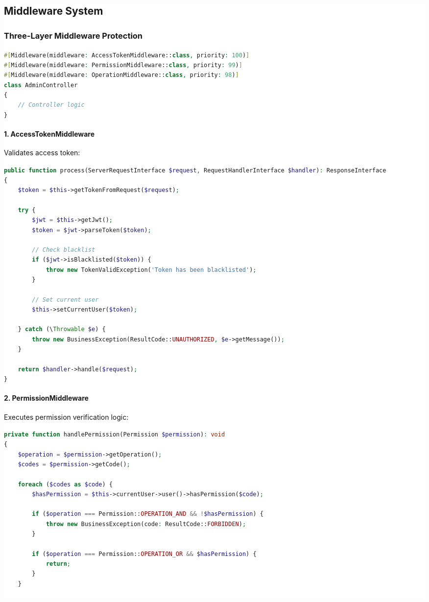 ## Middleware System

### Three-Layer Middleware Protection

```php
#[Middleware(middleware: AccessTokenMiddleware::class, priority: 100)]
#[Middleware(middleware: PermissionMiddleware::class, priority: 99)]
#[Middleware(middleware: OperationMiddleware::class, priority: 98)]
class AdminController
{
    // Controller logic
}
```

#### 1. AccessTokenMiddleware

Validates access token:

```php
public function process(ServerRequestInterface $request, RequestHandlerInterface $handler): ResponseInterface
{
    $token = $this->getTokenFromRequest($request);
    
    try {
        $jwt = $this->getJwt();
        $token = $jwt->parseToken($token);
        
        // Check blacklist
        if ($jwt->isBlacklisted($token)) {
            throw new TokenValidException('Token has been blacklisted');
        }
        
        // Set current user
        $this->setCurrentUser($token);
        
    } catch (\Throwable $e) {
        throw new BusinessException(ResultCode::UNAUTHORIZED, $e->getMessage());
    }
    
    return $handler->handle($request);
}
```

#### 2. PermissionMiddleware

Executes permission verification logic:

```php
private function handlePermission(Permission $permission): void
{
    $operation = $permission->getOperation();
    $codes = $permission->getCode();
    
    foreach ($codes as $code) {
        $hasPermission = $this->currentUser->user()->hasPermission($code);
        
        if ($operation === Permission::OPERATION_AND && !$hasPermission) {
            throw new BusinessException(code: ResultCode::FORBIDDEN);
        }
        
        if ($operation === Permission::OPERATION_OR && $hasPermission) {
            return;
        }
    }
    
```